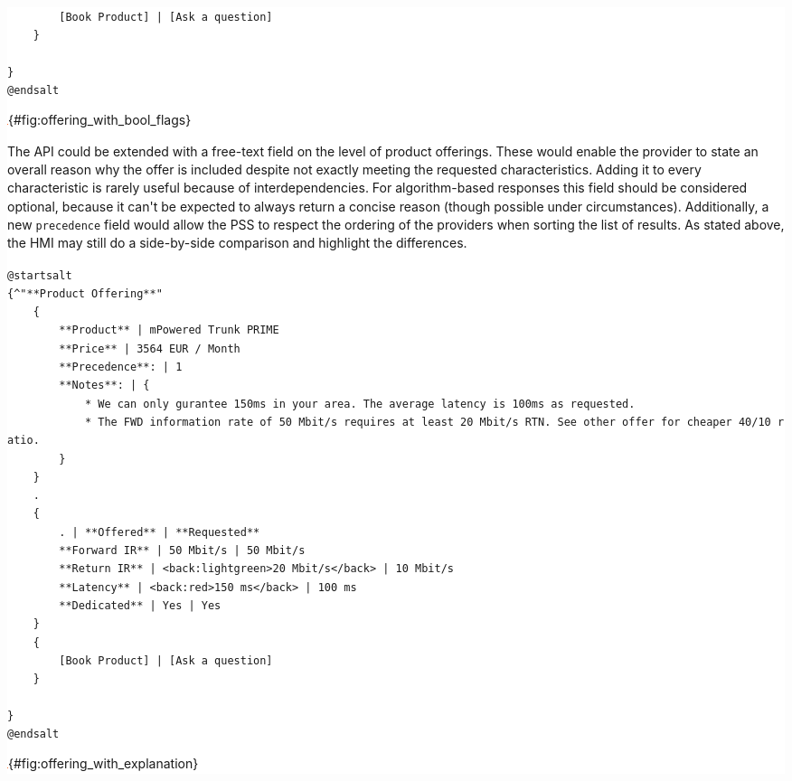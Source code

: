 ```plantuml
        [Book Product] | [Ask a question]
    }
  
}
@endsalt
```

![Product Offering with Boolean Indicators](../../common/pixel.png){#fig:offering_with_bool_flags}

The API could be extended with a free-text field on the level of product offerings.
These would enable the provider to state an overall reason why the offer is included despite not exactly meeting the requested characteristics.
Adding it to every characteristic is rarely useful because of interdependencies.
For algorithm-based responses this field should be considered optional, because it can't be expected to always return a concise reason (though possible under circumstances).
Additionally, a new `precedence` field would allow the PSS to respect the ordering of the providers when sorting the list of results.
As stated above, the HMI may still do a side-by-side comparison and highlight the differences.

```plantuml
@startsalt
{^"**Product Offering**"
    {
        **Product** | mPowered Trunk PRIME
        **Price** | 3564 EUR / Month
        **Precedence**: | 1
        **Notes**: | {
            * We can only gurantee 150ms in your area. The average latency is 100ms as requested.
            * The FWD information rate of 50 Mbit/s requires at least 20 Mbit/s RTN. See other offer for cheaper 40/10 ratio.
        }
    }
    .
    {
        . | **Offered** | **Requested**
        **Forward IR** | 50 Mbit/s | 50 Mbit/s
        **Return IR** | <back:lightgreen>20 Mbit/s</back> | 10 Mbit/s
        **Latency** | <back:red>150 ms</back> | 100 ms
        **Dedicated** | Yes | Yes
    }
    {
        [Book Product] | [Ask a question]
    }
  
}
@endsalt
```

![Product Offering with Free-Text Explanation](../../common/pixel.png){#fig:offering_with_explanation}
